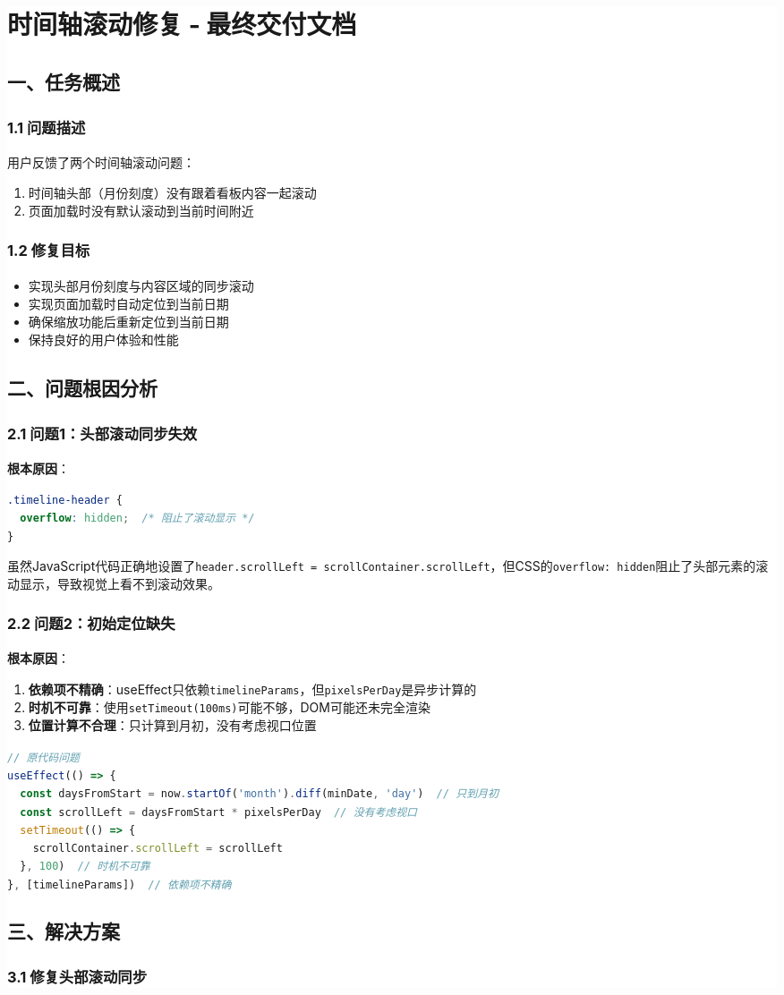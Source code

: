 # 时间轴滚动修复 - 最终交付文档

## 一、任务概述

### 1.1 问题描述
用户反馈了两个时间轴滚动问题：
1. 时间轴头部（月份刻度）没有跟着看板内容一起滚动
2. 页面加载时没有默认滚动到当前时间附近

### 1.2 修复目标
- 实现头部月份刻度与内容区域的同步滚动
- 实现页面加载时自动定位到当前日期
- 确保缩放功能后重新定位到当前日期
- 保持良好的用户体验和性能

## 二、问题根因分析

### 2.1 问题1：头部滚动同步失效

**根本原因**：
```css
.timeline-header {
  overflow: hidden;  /* 阻止了滚动显示 */
}
```

虽然JavaScript代码正确地设置了`header.scrollLeft = scrollContainer.scrollLeft`，但CSS的`overflow: hidden`阻止了头部元素的滚动显示，导致视觉上看不到滚动效果。

### 2.2 问题2：初始定位缺失

**根本原因**：
1. **依赖项不精确**：useEffect只依赖`timelineParams`，但`pixelsPerDay`是异步计算的
2. **时机不可靠**：使用`setTimeout(100ms)`可能不够，DOM可能还未完全渲染
3. **位置计算不合理**：只计算到月初，没有考虑视口位置

```javascript
// 原代码问题
useEffect(() => {
  const daysFromStart = now.startOf('month').diff(minDate, 'day')  // 只到月初
  const scrollLeft = daysFromStart * pixelsPerDay  // 没有考虑视口
  setTimeout(() => {
    scrollContainer.scrollLeft = scrollLeft
  }, 100)  // 时机不可靠
}, [timelineParams])  // 依赖项不精确
```

## 三、解决方案

### 3.1 修复头部滚动同步

